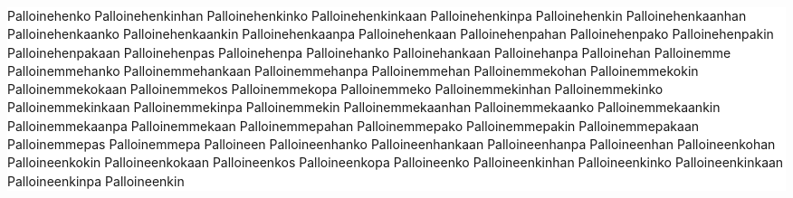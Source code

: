 Palloinehenko
Palloinehenkinhan
Palloinehenkinko
Palloinehenkinkaan
Palloinehenkinpa
Palloinehenkin
Palloinehenkaanhan
Palloinehenkaanko
Palloinehenkaankin
Palloinehenkaanpa
Palloinehenkaan
Palloinehenpahan
Palloinehenpako
Palloinehenpakin
Palloinehenpakaan
Palloinehenpas
Palloinehenpa
Palloinehanko
Palloinehankaan
Palloinehanpa
Palloinehan
Palloinemme
Palloinemmehanko
Palloinemmehankaan
Palloinemmehanpa
Palloinemmehan
Palloinemmekohan
Palloinemmekokin
Palloinemmekokaan
Palloinemmekos
Palloinemmekopa
Palloinemmeko
Palloinemmekinhan
Palloinemmekinko
Palloinemmekinkaan
Palloinemmekinpa
Palloinemmekin
Palloinemmekaanhan
Palloinemmekaanko
Palloinemmekaankin
Palloinemmekaanpa
Palloinemmekaan
Palloinemmepahan
Palloinemmepako
Palloinemmepakin
Palloinemmepakaan
Palloinemmepas
Palloinemmepa
Palloineen
Palloineenhanko
Palloineenhankaan
Palloineenhanpa
Palloineenhan
Palloineenkohan
Palloineenkokin
Palloineenkokaan
Palloineenkos
Palloineenkopa
Palloineenko
Palloineenkinhan
Palloineenkinko
Palloineenkinkaan
Palloineenkinpa
Palloineenkin
